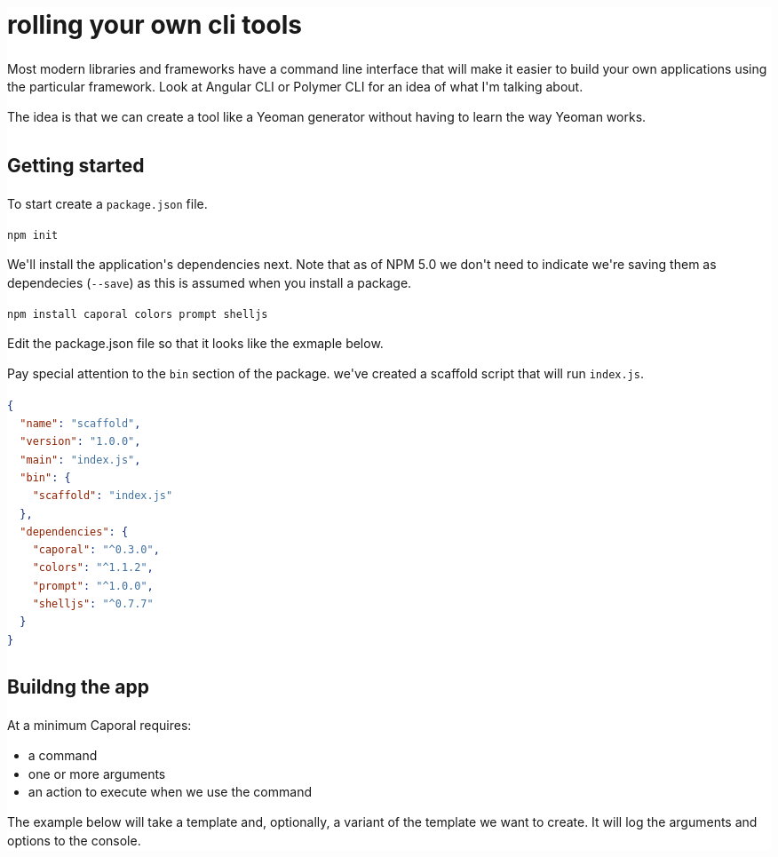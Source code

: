 # rolling your own cli tools

Most modern libraries and frameworks have a command line interface that will make it easier to build your own applications using the particular framework. Look at Angular CLI or Polymer CLI for an idea of what I'm talking about.

The idea is that we can create a tool like a Yeoman generator without having to learn the way Yeoman works.

## Getting started

To start create a `package.json` file.

```bash
npm init
```

We'll install the application's dependencies next. Note that as of NPM 5.0 we don't need to indicate we're saving them as dependecies (`--save`) as this is assumed when you install a package.

```bash
npm install caporal colors prompt shelljs
```

Edit the package.json file so that it looks like the exmaple below.

Pay special attention to the `bin` section of the package. we've created a scaffold script that will run `index.js`.

```json
{
  "name": "scaffold",
  "version": "1.0.0",
  "main": "index.js",
  "bin": {
    "scaffold": "index.js"
  },
  "dependencies": {
    "caporal": "^0.3.0",
    "colors": "^1.1.2",
    "prompt": "^1.0.0",
    "shelljs": "^0.7.7"
  }
}
```

## Buildng the app

At a minimum Caporal requires:

- a command
- one or more arguments
- an action to execute when we use the command

The example below will take a template and, optionally, a variant of the template we want to create. It will log the arguments and options to the console.
